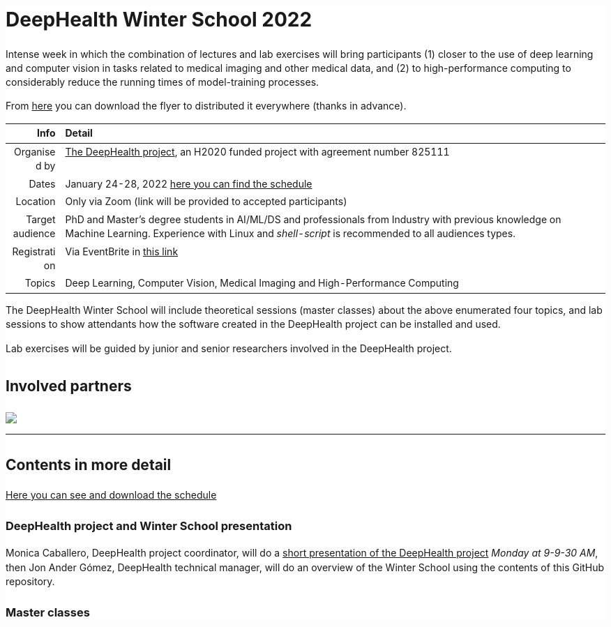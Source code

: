 # DeepHealth Winter School 2022

Intense week in which the combination of lectures and lab exercises
will bring participants (1) closer to the use of deep learning and
computer vision in tasks related to medical imaging and other
medical data, and (2) to high-performance computing to considerably
reduce the running times of model-training processes.

From [here](figures/DHWS-flyer.pdf) you can download the flyer to distributed it everywhere (thanks in advance).


| Info | Detail |
| ---: | :--- |
| Organised by | [The DeepHealth project](https://deephealth-project.eu), an H2020 funded project with agreement number 825111 |
| Dates | January 24-28, 2022 [here you can find the schedule](figures/schedule.pdf) |
| Location | Only via Zoom (link will be provided to accepted participants) |
| Target audience | PhD and Master’s degree students in AI/ML/DS and professionals from Industry with previous knowledge on Machine Learning. Experience with Linux and *shell-script* is recommended to all audiences types. |
| Registration | Via EventBrite in [this link](https://www.eventbrite.es/e/deephealth-winter-school-tickets-215923251257) |
| Topics | Deep Learning, Computer Vision, Medical Imaging and High-Performance Computing |


The DeepHealth Winter School will include theoretical sessions (master classes)
about the above enumerated four topics, and lab sessions to show attendants
how the software created in the DeepHealth project can be installed and used.

Lab exercises will be guided by junior and senior researchers involved in the DeepHealth project.


## Involved partners

<img src=figures/partners.png width="80%" align="center" >

---

## Contents in more detail

[Here you can see and download the schedule](figures/schedule.pdf)

### DeepHealth project and Winter School presentation

Monica Caballero, DeepHealth project coordinator, will do a
[short presentation of the DeepHealth project](slides/DeepHealth_Overview_WinterSchool.pdf)
_Monday at 9-9-30 AM_, then Jon Ander Gómez, DeepHealth technical manager,
will do an overview of the Winter School using the contents of this GitHub repository.


### Master classes
